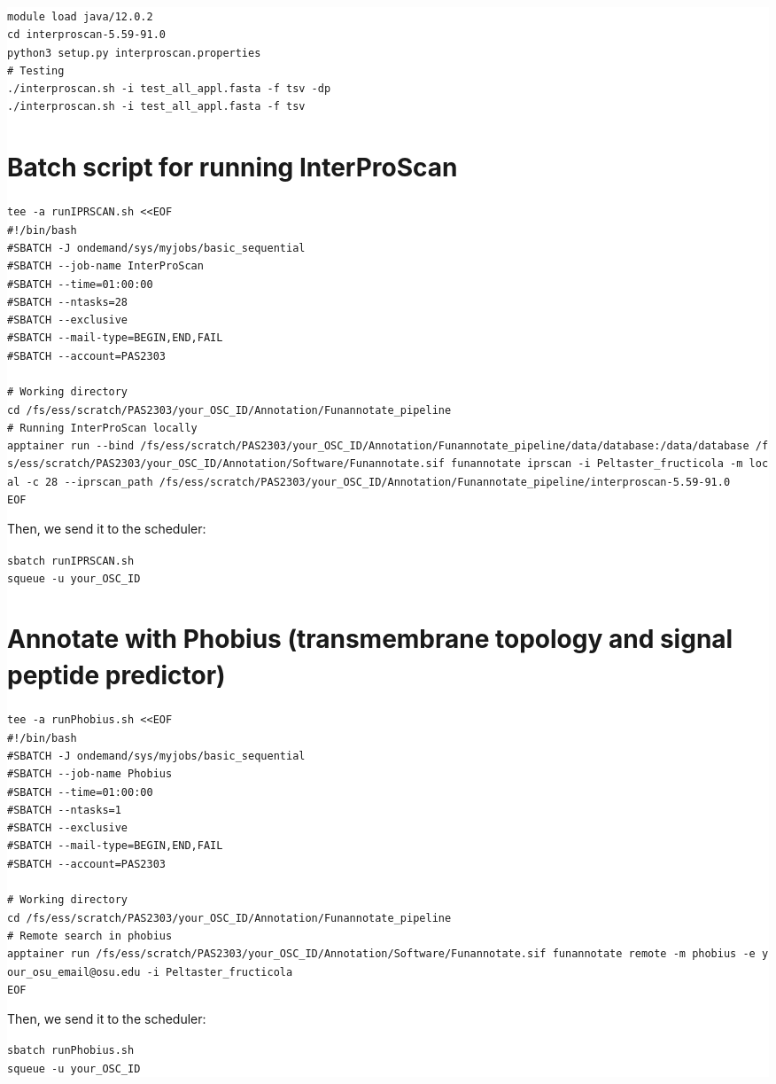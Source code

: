```
module load java/12.0.2
cd interproscan-5.59-91.0
python3 setup.py interproscan.properties
# Testing
./interproscan.sh -i test_all_appl.fasta -f tsv -dp
./interproscan.sh -i test_all_appl.fasta -f tsv
```
# Batch script for running InterProScan
```
tee -a runIPRSCAN.sh <<EOF
#!/bin/bash
#SBATCH -J ondemand/sys/myjobs/basic_sequential
#SBATCH --job-name InterProScan
#SBATCH --time=01:00:00
#SBATCH --ntasks=28
#SBATCH --exclusive
#SBATCH --mail-type=BEGIN,END,FAIL
#SBATCH --account=PAS2303

# Working directory
cd /fs/ess/scratch/PAS2303/your_OSC_ID/Annotation/Funannotate_pipeline
# Running InterProScan locally
apptainer run --bind /fs/ess/scratch/PAS2303/your_OSC_ID/Annotation/Funannotate_pipeline/data/database:/data/database /fs/ess/scratch/PAS2303/your_OSC_ID/Annotation/Software/Funannotate.sif funannotate iprscan -i Peltaster_fructicola -m local -c 28 --iprscan_path /fs/ess/scratch/PAS2303/your_OSC_ID/Annotation/Funannotate_pipeline/interproscan-5.59-91.0
EOF
```
Then, we send it to the scheduler:
```
sbatch runIPRSCAN.sh
squeue -u your_OSC_ID
```

# Annotate with Phobius (transmembrane topology and signal peptide predictor)
```
tee -a runPhobius.sh <<EOF
#!/bin/bash
#SBATCH -J ondemand/sys/myjobs/basic_sequential
#SBATCH --job-name Phobius
#SBATCH --time=01:00:00
#SBATCH --ntasks=1
#SBATCH --exclusive
#SBATCH --mail-type=BEGIN,END,FAIL
#SBATCH --account=PAS2303

# Working directory
cd /fs/ess/scratch/PAS2303/your_OSC_ID/Annotation/Funannotate_pipeline
# Remote search in phobius
apptainer run /fs/ess/scratch/PAS2303/your_OSC_ID/Annotation/Software/Funannotate.sif funannotate remote -m phobius -e your_osu_email@osu.edu -i Peltaster_fructicola
EOF
```
Then, we send it to the scheduler:
```
sbatch runPhobius.sh
squeue -u your_OSC_ID
```
